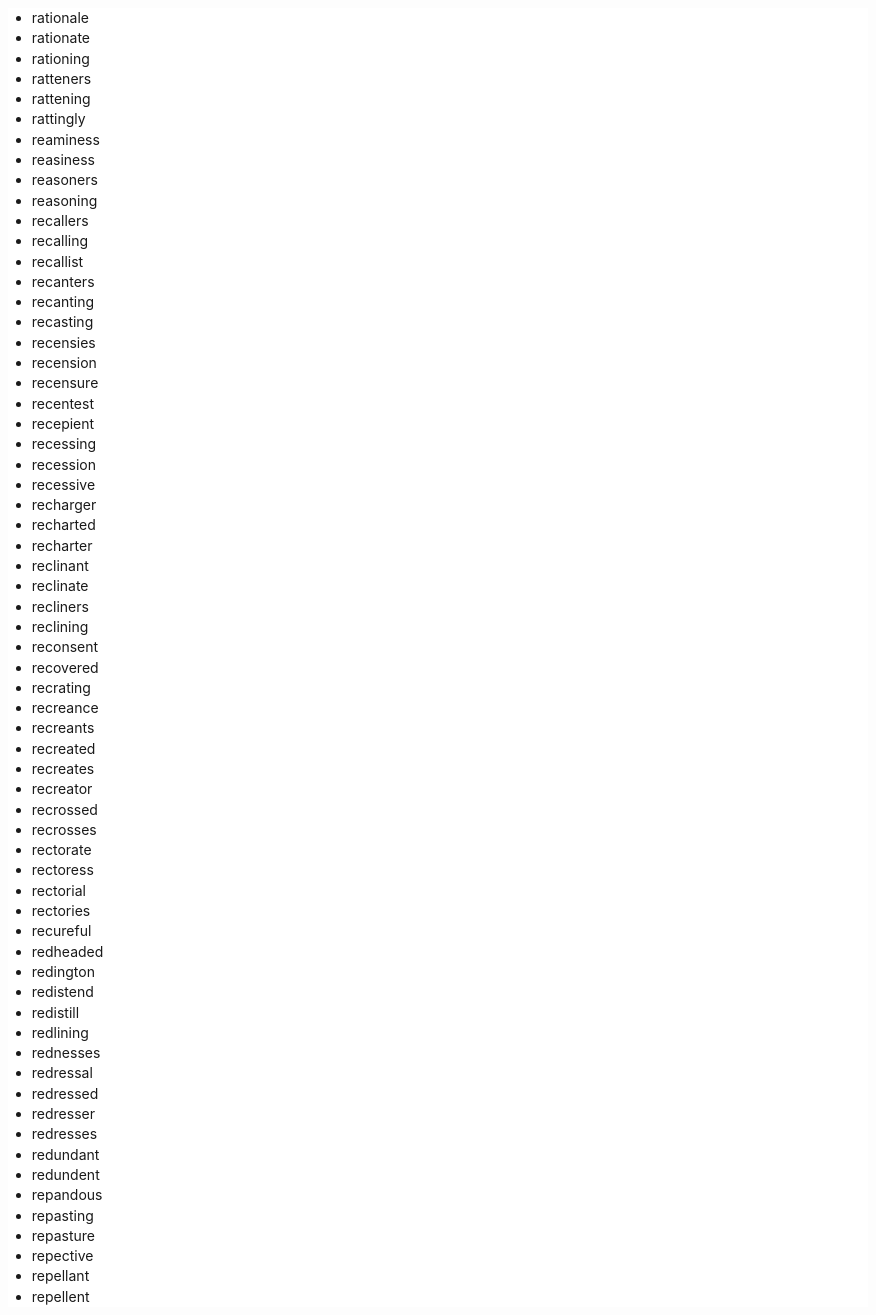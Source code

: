  * rationale
 * rationate
 * rationing
 * ratteners
 * rattening
 * rattingly
 * reaminess
 * reasiness
 * reasoners
 * reasoning
 * recallers
 * recalling
 * recallist
 * recanters
 * recanting
 * recasting
 * recensies
 * recension
 * recensure
 * recentest
 * recepient
 * recessing
 * recession
 * recessive
 * recharger
 * recharted
 * recharter
 * reclinant
 * reclinate
 * recliners
 * reclining
 * reconsent
 * recovered
 * recrating
 * recreance
 * recreants
 * recreated
 * recreates
 * recreator
 * recrossed
 * recrosses
 * rectorate
 * rectoress
 * rectorial
 * rectories
 * recureful
 * redheaded
 * redington
 * redistend
 * redistill
 * redlining
 * rednesses
 * redressal
 * redressed
 * redresser
 * redresses
 * redundant
 * redundent
 * repandous
 * repasting
 * repasture
 * repective
 * repellant
 * repellent